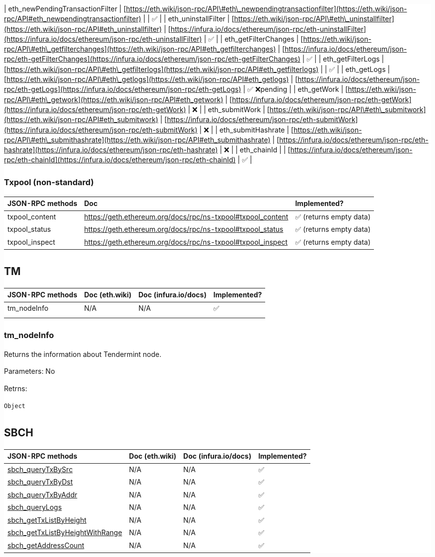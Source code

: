 | eth\_newPendingTransactionFilter | [https://eth.wiki/json-rpc/API\#eth\_newpendingtransactionfilter](https://eth.wiki/json-rpc/API#eth_newpendingtransactionfilter) |  | ✅ |
| eth\_uninstallFilter | [https://eth.wiki/json-rpc/API\#eth\_uninstallfilter](https://eth.wiki/json-rpc/API#eth_uninstallfilter) | [https://infura.io/docs/ethereum/json-rpc/eth-uninstallFilter](https://infura.io/docs/ethereum/json-rpc/eth-uninstallFilter) | ✅ |
| eth\_getFilterChanges | [https://eth.wiki/json-rpc/API\#eth\_getfilterchanges](https://eth.wiki/json-rpc/API#eth_getfilterchanges) | [https://infura.io/docs/ethereum/json-rpc/eth-getFilterChanges](https://infura.io/docs/ethereum/json-rpc/eth-getFilterChanges) | ✅ |
| eth\_getFilterLogs | [https://eth.wiki/json-rpc/API\#eth\_getfilterlogs](https://eth.wiki/json-rpc/API#eth_getfilterlogs) |  | ✅ |
| eth\_getLogs | [https://eth.wiki/json-rpc/API\#eth\_getlogs](https://eth.wiki/json-rpc/API#eth_getlogs) | [https://infura.io/docs/ethereum/json-rpc/eth-getLogs](https://infura.io/docs/ethereum/json-rpc/eth-getLogs) | ✅ ❌pending |
| eth\_getWork | [https://eth.wiki/json-rpc/API\#eth\_getwork](https://eth.wiki/json-rpc/API#eth_getwork) | [https://infura.io/docs/ethereum/json-rpc/eth-getWork](https://infura.io/docs/ethereum/json-rpc/eth-getWork) | ❌ |
| eth\_submitWork | [https://eth.wiki/json-rpc/API\#eth\_submitwork](https://eth.wiki/json-rpc/API#eth_submitwork) | [https://infura.io/docs/ethereum/json-rpc/eth-submitWork](https://infura.io/docs/ethereum/json-rpc/eth-submitWork) | ❌ |
| eth\_submitHashrate | [https://eth.wiki/json-rpc/API\#eth\_submithashrate](https://eth.wiki/json-rpc/API#eth_submithashrate) | [https://infura.io/docs/ethereum/json-rpc/eth-hashrate](https://infura.io/docs/ethereum/json-rpc/eth-hashrate) | ❌ |
| eth\_chainId |  | [https://infura.io/docs/ethereum/json-rpc/eth-chainId](https://infura.io/docs/ethereum/json-rpc/eth-chainId) | ✅ |



### Txpool (non-standard)

| JSON-RPC methods | Doc                                                         | Implemented?           |
| :--------------- | :---------------------------------------------------------- | :--------------------- |
| txpool_content   | https://geth.ethereum.org/docs/rpc/ns-txpool#txpool_content | ✅ (returns empty data) |
| txpool_status    | https://geth.ethereum.org/docs/rpc/ns-txpool#txpool_status  | ✅ (returns empty data) |
| txpool_inspect   | https://geth.ethereum.org/docs/rpc/ns-txpool#txpool_inspect | ✅ (returns empty data) |



## TM

| JSON-RPC methods | Doc \(eth.wiki\) | Doc \(infura.io/docs\) | Implemented? |
| ---------------- | ---------------- | ---------------------- | ------------ |
| tm\_nodeInfo     | N/A              | N/A                    | ✅            |
|                  |                  |                        |              |

### tm_nodeInfo

Returns the information about Tendermint node.

Parameters: No

Retrns: 

`Object`



## SBCH

| JSON-RPC methods | Doc \(eth.wiki\) | Doc \(infura.io/docs\) | Implemented? |
| :--- | :--- | :--- | :--- |
| [sbch\_queryTxBySrc](jsonrpc.md#sbch_queryTxBySrc) | N/A | N/A | ✅ |
| [sbch\_queryTxByDst](jsonrpc.md#sbch_queryTxByDst) | N/A | N/A | ✅ |
| [sbch\_queryTxByAddr](jsonrpc.md#sbch_queryTxByAddr) | N/A | N/A | ✅ |
| [sbch\_queryLogs](jsonrpc.md#sbch_queryLogs) | N/A | N/A | ✅ |
| [sbch\_getTxListByHeight](jsonrpc.md#sbch_getTxListByHeight) | N/A | N/A | ✅ |
| [sbch\_getTxListByHeightWithRange](jsonrpc.md#sbch_getTxListByHeightWithRange) | N/A | N/A | ✅ |
| [sbch\_getAddressCount](jsonrpc.md#sbch_getAddressCount) | N/A | N/A | ✅ |
